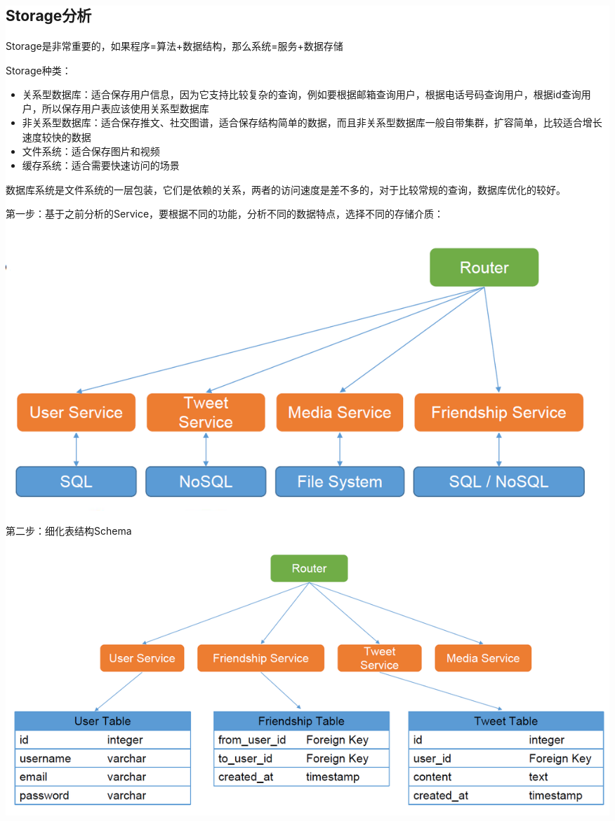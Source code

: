 ## Storage分析

Storage是非常重要的，如果程序=算法+数据结构，那么系统=服务+数据存储

Storage种类：

* 关系型数据库：适合保存用户信息，因为它支持比较复杂的查询，例如要根据邮箱查询用户，根据电话号码查询用户，根据id查询用户，所以保存用户表应该使用关系型数据库
* 非关系型数据库：适合保存推文、社交图谱，适合保存结构简单的数据，而且非关系型数据库一般自带集群，扩容简单，比较适合增长速度较快的数据
* 文件系统：适合保存图片和视频
* 缓存系统：适合需要快速访问的场景

数据库系统是文件系统的一层包装，它们是依赖的关系，两者的访问速度是差不多的，对于比较常规的查询，数据库优化的较好。

第一步：基于之前分析的Service，要根据不同的功能，分析不同的数据特点，选择不同的存储介质：

![QQ图片20230406220950](QQ图片20230406220950.png)

第二步：细化表结构Schema

![QQ图片20230406221119](QQ图片20230406221119.png)
